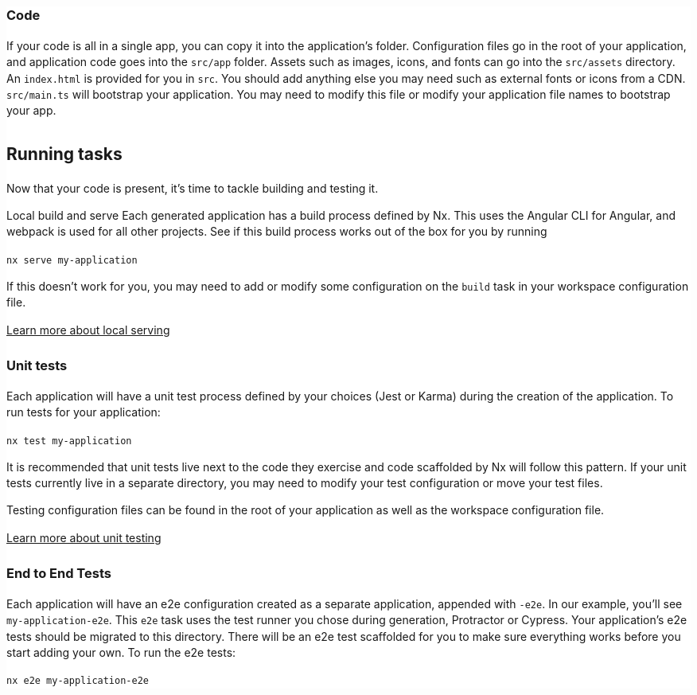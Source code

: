 ### Code

If your code is all in a single app, you can copy it into the application’s folder. Configuration files go in the root of your application, and application code goes into the `src/app` folder. Assets such as images, icons, and fonts can go into the `src/assets` directory. An `index.html` is provided for you in `src`. You should add anything else you may need such as external fonts or icons from a CDN. `src/main.ts` will bootstrap your application. You may need to modify this file or modify your application file names to bootstrap your app.

## Running tasks

Now that your code is present, it’s time to tackle building and testing it.

Local build and serve
Each generated application has a build process defined by Nx. This uses the Angular CLI for Angular, and webpack is used for all other projects. See if this build process works out of the box for you by running

```bash
nx serve my-application
```

If this doesn’t work for you, you may need to add or modify some configuration on the `build` task in your workspace configuration file.

[Learn more about local serving](/{{framework}}/cli/serve)

### Unit tests

Each application will have a unit test process defined by your choices (Jest or Karma) during the creation of the application. To run tests for your application:

```bash
nx test my-application
```

It is recommended that unit tests live next to the code they exercise and code scaffolded by Nx will follow this pattern. If your unit tests currently live in a separate directory, you may need to modify your test configuration or move your test files.

Testing configuration files can be found in the root of your application as well as the workspace configuration file.

[Learn more about unit testing](/{{framework}}/cli/test)

### End to End Tests

Each application will have an e2e configuration created as a separate application, appended with `-e2e`. In our example, you’ll see `my-application-e2e`. This `e2e` task uses the test runner you chose during generation, Protractor or Cypress. Your application’s e2e tests should be migrated to this directory. There will be an e2e test scaffolded for you to make sure everything works before you start adding your own. To run the e2e tests:

```bash
nx e2e my-application-e2e
```
